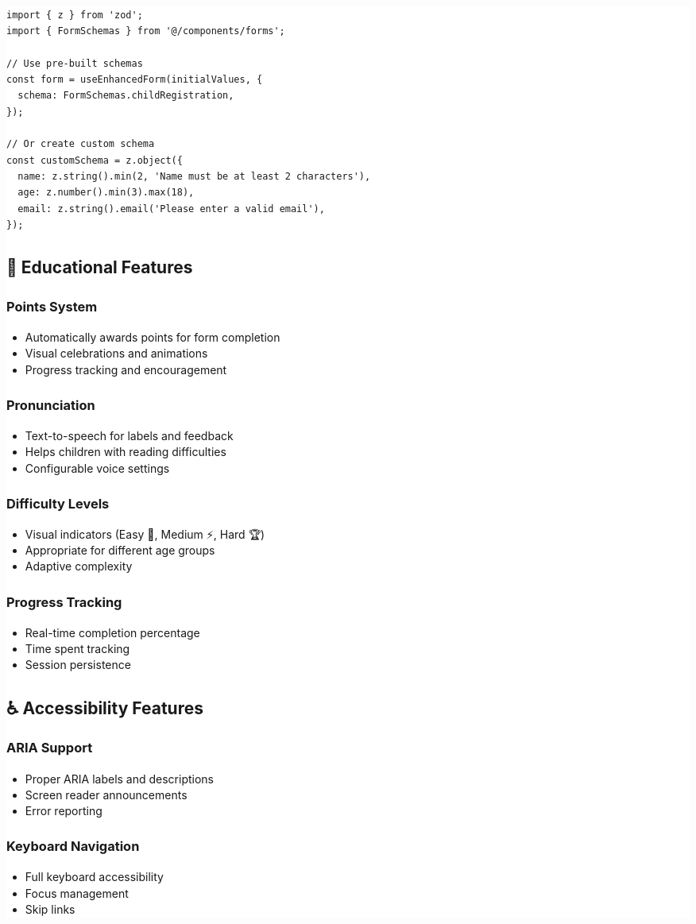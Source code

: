 ```tsx
import { z } from 'zod';
import { FormSchemas } from '@/components/forms';

// Use pre-built schemas
const form = useEnhancedForm(initialValues, {
  schema: FormSchemas.childRegistration,
});

// Or create custom schema
const customSchema = z.object({
  name: z.string().min(2, 'Name must be at least 2 characters'),
  age: z.number().min(3).max(18),
  email: z.string().email('Please enter a valid email'),
});
```

## 🎯 Educational Features

### Points System
- Automatically awards points for form completion
- Visual celebrations and animations
- Progress tracking and encouragement

### Pronunciation
- Text-to-speech for labels and feedback
- Helps children with reading difficulties
- Configurable voice settings

### Difficulty Levels
- Visual indicators (Easy 🌟, Medium ⚡, Hard 🏆)
- Appropriate for different age groups
- Adaptive complexity

### Progress Tracking
- Real-time completion percentage
- Time spent tracking
- Session persistence

## ♿ Accessibility Features

### ARIA Support
- Proper ARIA labels and descriptions
- Screen reader announcements
- Error reporting

### Keyboard Navigation
- Full keyboard accessibility
- Focus management
- Skip links
